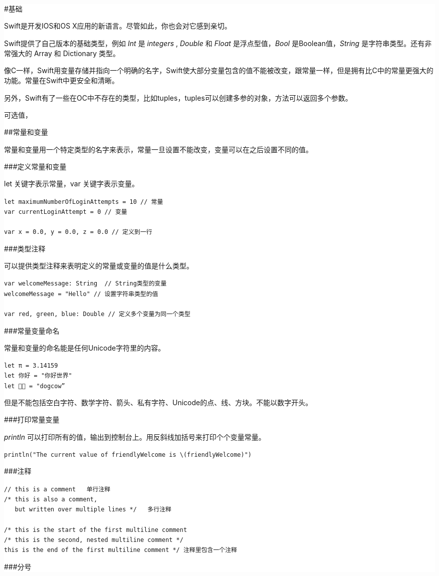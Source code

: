 #基础

Swift是开发IOS和OS X应用的新语言。尽管如此，你也会对它感到亲切。

Swift提供了自己版本的基础类型，例如 *Int* 是 *integers* , *Double* 和 *Float* 是浮点型值，*Bool* 是Boolean值，*String* 是字符串类型。还有非常强大的 Array 和 Dictionary 类型。

像C一样，Swift用变量存储并指向一个明确的名字，Swift使大部分变量包含的值不能被改变，跟常量一样，但是拥有比C中的常量更强大的功能。常量在Swift中更安全和清晰。

另外，Swift有了一些在OC中不存在的类型，比如tuples，tuples可以创建多参的对象，方法可以返回多个参数。

可选值，

##常量和变量

常量和变量用一个特定类型的名字来表示，常量一旦设置不能改变，变量可以在之后设置不同的值。

###定义常量和变量

let 关键字表示常量，var 关键字表示变量。

	let​ ​maximumNumberOfLoginAttempts​ = ​10 // 常量
	​var​ ​currentLoginAttempt​ = ​0 // 变量
	
	var​ ​x​ = ​0.0​, ​y​ = ​0.0​, ​z​ = ​0.0 // 定义到一行
	
###类型注释

可以提供类型注释来表明定义的常量或变量的值是什么类型。

	var​ ​welcomeMessage​: ​String  // String类型的变量
	welcomeMessage​ = ​"Hello" // 设置字符串类型的值
	
	var​ ​red​, ​green​, ​blue​: ​Double // 定义多个变量为同一个类型
	
###常量变量命名

常量和变量的命名能是任何Unicode字符里的内容。

	let​ ​π​ = ​3.14159
	​let​ ​你好​ = ​"你好世界"
	​let​ ​🐶🐮​ = ​"dogcow”

但是不能包括空白字符、数学字符、箭头、私有字符、Unicode的点、线、方块。不能以数字开头。

###打印常量变量

*println* 可以打印所有的值，输出到控制台上。用反斜线加括号来打印个个变量常量。

	​println​(​"The current value of friendlyWelcome is ​\(​friendlyWelcome​)​"​)
	
	
###注释

	// this is a comment   单行注释
	/* this is also a comment,
	   ​but written over multiple lines */   多行注释
	   
	/* this is the start of the first multiline comment
	​/* this is the second, nested multiline comment */
	this is the end of the first multiline comment */ 注释里包含一个注释

###分号

